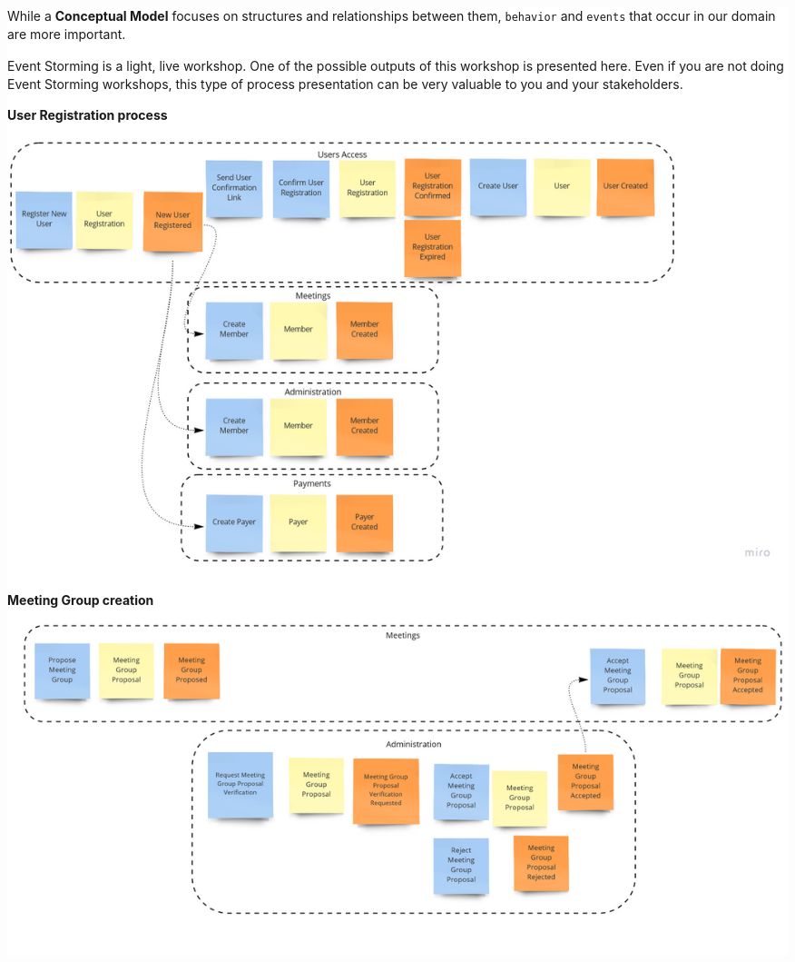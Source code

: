 While a **Conceptual Model** focuses on structures and relationships between them, `behavior` and `events` that occur in our domain are more important.

Event Storming is a light, live workshop. One of the possible outputs of this workshop is presented here. Even if you are not doing Event Storming workshops, this type of process presentation can be very valuable to you and your stakeholders.

**User Registration process**

![Domain-Driven Hexagon](./assets/User_Registration.jpg)

**Meeting Group creation**

![Domain-Driven Hexagon](./assets/Meeting_Group_Creation.jpg)
